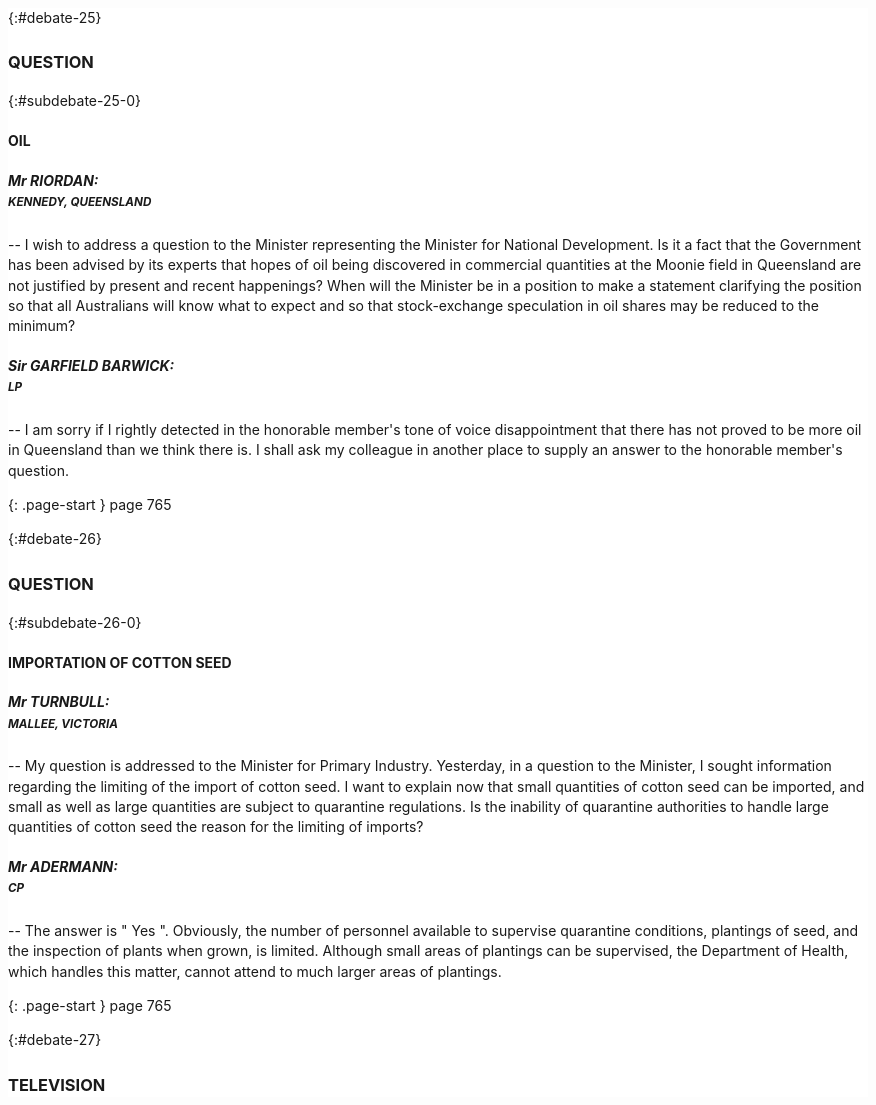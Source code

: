 {:#debate-25}
### QUESTION

{:#subdebate-25-0}
#### OIL

##### Mr RIORDAN:<br><small class="text-muted">KENNEDY, QUEENSLAND</small>

-- I wish to address a question to the Minister representing the Minister for National Development. Is it a fact that the Government has been advised by its experts that hopes of oil being discovered in commercial quantities at the Moonie field in Queensland are not justified by present and recent happenings? When will the Minister be in a position to make a statement clarifying the position so that all Australians will know what to expect and so that stock-exchange speculation in oil shares may be reduced to the minimum? 

##### Sir GARFIELD BARWICK:<br><small class="text-muted">LP</small>

-- I am sorry if I rightly detected in the honorable member's tone of voice disappointment that there has not proved to be more oil in Queensland than we think there is. I shall ask my colleague in another place to supply an answer to the honorable member's question. 

{: .page-start }
page 765

{:#debate-26}
### QUESTION

{:#subdebate-26-0}
#### IMPORTATION OF COTTON SEED

##### Mr TURNBULL:<br><small class="text-muted">MALLEE, VICTORIA</small>

-- My question is addressed to the Minister for Primary Industry. Yesterday, in a question to the Minister, I sought information regarding the limiting of the import of cotton seed. I want to explain now that small quantities of cotton seed can be imported, and small as well as large quantities are subject to quarantine regulations. Is the inability of quarantine authorities to handle large quantities of cotton seed the reason for the limiting of imports? 

##### Mr ADERMANN:<br><small class="text-muted">CP</small>

-- The answer is " Yes ". Obviously, the number of personnel available to supervise quarantine conditions, plantings of seed, and the inspection of plants when grown, is limited. Although small areas of plantings can be supervised, the Department of Health, which handles this matter, cannot attend to much larger areas of plantings. 

{: .page-start }
page 765

{:#debate-27}
### TELEVISION

